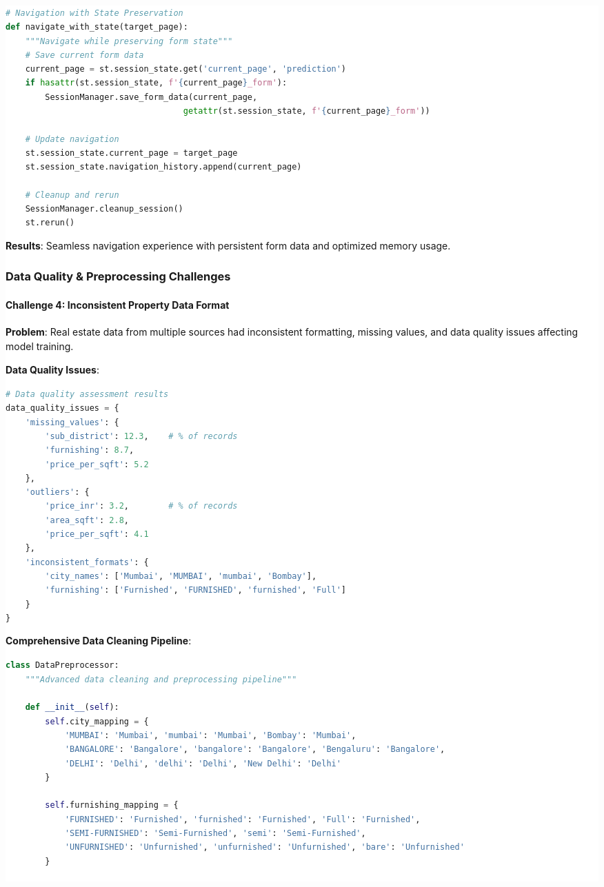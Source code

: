 ```python
# Navigation with State Preservation
def navigate_with_state(target_page):
    """Navigate while preserving form state"""
    # Save current form data
    current_page = st.session_state.get('current_page', 'prediction')
    if hasattr(st.session_state, f'{current_page}_form'):
        SessionManager.save_form_data(current_page, 
                                    getattr(st.session_state, f'{current_page}_form'))
    
    # Update navigation
    st.session_state.current_page = target_page
    st.session_state.navigation_history.append(current_page)
    
    # Cleanup and rerun
    SessionManager.cleanup_session()
    st.rerun()
```

**Results**: Seamless navigation experience with persistent form data and optimized memory usage.

### Data Quality & Preprocessing Challenges

#### Challenge 4: Inconsistent Property Data Format
**Problem**: Real estate data from multiple sources had inconsistent formatting, missing values, and data quality issues affecting model training.

**Data Quality Issues**:
```python
# Data quality assessment results
data_quality_issues = {
    'missing_values': {
        'sub_district': 12.3,    # % of records
        'furnishing': 8.7,
        'price_per_sqft': 5.2
    },
    'outliers': {
        'price_inr': 3.2,        # % of records
        'area_sqft': 2.8,
        'price_per_sqft': 4.1
    },
    'inconsistent_formats': {
        'city_names': ['Mumbai', 'MUMBAI', 'mumbai', 'Bombay'],
        'furnishing': ['Furnished', 'FURNISHED', 'furnished', 'Full']
    }
}
```

**Comprehensive Data Cleaning Pipeline**:
```python
class DataPreprocessor:
    """Advanced data cleaning and preprocessing pipeline"""
    
    def __init__(self):
        self.city_mapping = {
            'MUMBAI': 'Mumbai', 'mumbai': 'Mumbai', 'Bombay': 'Mumbai',
            'BANGALORE': 'Bangalore', 'bangalore': 'Bangalore', 'Bengaluru': 'Bangalore',
            'DELHI': 'Delhi', 'delhi': 'Delhi', 'New Delhi': 'Delhi'
        }
        
        self.furnishing_mapping = {
            'FURNISHED': 'Furnished', 'furnished': 'Furnished', 'Full': 'Furnished',
            'SEMI-FURNISHED': 'Semi-Furnished', 'semi': 'Semi-Furnished',
            'UNFURNISHED': 'Unfurnished', 'unfurnished': 'Unfurnished', 'bare': 'Unfurnished'
        }
    
```